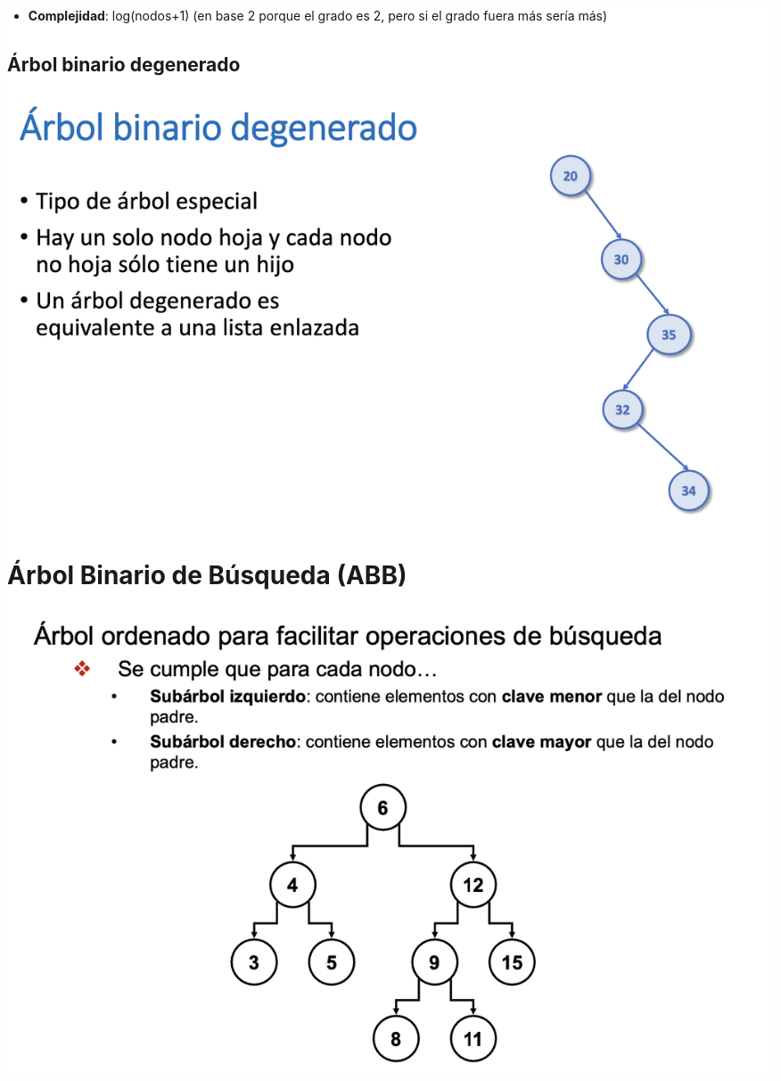 - **Complejidad**: log(nodos+1) (en base 2 porque el grado es 2, pero si el grado fuera más sería más)

## Árbol binario degenerado

![](img/Pasted%20image%2020231017153809.png)

# Árbol Binario de Búsqueda (ABB)

![](img/Pasted%20image%2020231017150942.png)
